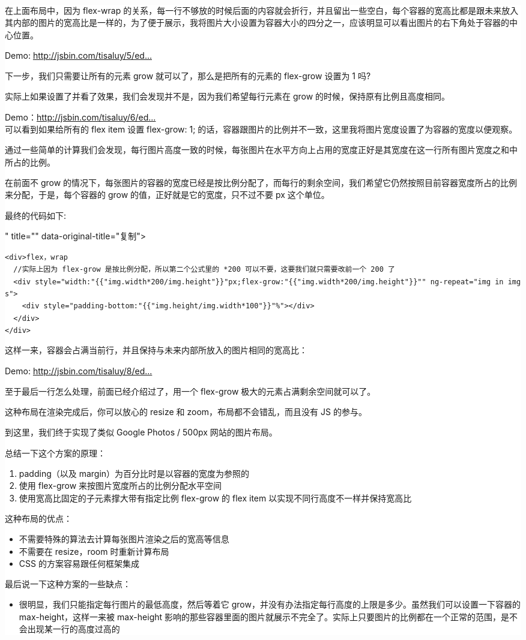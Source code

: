 <p>在上面布局中，因为 flex-wrap 的关系，每一行不够放的时候后面的内容就会折行，并且留出一些空白，每个容器的宽高比都是跟未来放入其内部的图片的宽高比是一样的，为了便于展示，我将图片大小设置为容器大小的四分之一，应该明显可以看出图片的右下角处于容器的中心位置。</p>
<p>Demo: <a href="http://jsbin.com/tisaluy/5/edit?html,css,output" rel="nofollow noreferrer" target="_blank">http://jsbin.com/tisaluy/5/ed...</a></p>
<p>下一步，我们只需要让所有的元素 grow 就可以了，那么是把所有的元素的 flex-grow 设置为 1 吗?</p>
<p>实际上如果设置了并看了效果，我们会发现并不是，因为我们希望每行元素在 grow 的时候，保持原有比例且高度相同。</p>
<p>Demo：<a href="http://jsbin.com/tisaluy/6/edit?html,css,output" rel="nofollow noreferrer" target="_blank">http://jsbin.com/tisaluy/6/ed...</a><br>可以看到如果给所有的 flex item 设置 flex-grow: 1; 的话，容器跟图片的比例并不一致，这里我将图片宽度设置了为容器的宽度以便观察。</p>
<p>通过一些简单的计算我们会发现，每行图片高度一致的时候，每张图片在水平方向上占用的宽度正好是其宽度在这一行所有图片宽度之和中所占的比例。</p>
<p>在前面不 grow 的情况下，每张图片的容器的宽度已经是按比例分配了，而每行的剩余空间，我们希望它仍然按照目前容器宽度所占的比例来分配，于是，每个容器的 grow 的值，正好就是它的宽度，只不过不要 px 这个单位。</p>
<p>最终的代码如下:</p>
<div class="widget-codetool" style="display:none;">
      <div class="widget-codetool--inner">
      <span class="selectCode code-tool" data-toggle="tooltip" data-placement="top" title="" data-original-title="全选"></span>
      <span type="button" class="copyCode code-tool" data-toggle="tooltip" data-placement="top" data-clipboard-text="<div>flex，wrap
  //实际上因为 flex-grow 是按比例分配，所以第二个公式里的 *200 可以不要，这要我们就只需要改前一个 200 了
  <div style=&quot;width:"{{"img.width*200/img.height"}}"px;flex-grow:"{{"img.width*200/img.height"}}"&quot; ng-repeat=&quot;img in imgs&quot;>
    <div style=&quot;padding-bottom:"{{"img.height/img.width*100"}}"%&quot;></div>
  </div>
</div>" title="" data-original-title="复制"></span>
      <span type="button" class="saveToNote code-tool" data-toggle="tooltip" data-placement="top" title="" data-original-title="放进笔记"></span>
      </div>
      </div><pre class="xml hljs"><code class="html"><span class="hljs-tag">&lt;<span class="hljs-name">div</span>&gt;</span>flex，wrap
  //实际上因为 flex-grow 是按比例分配，所以第二个公式里的 *200 可以不要，这要我们就只需要改前一个 200 了
  <span class="hljs-tag">&lt;<span class="hljs-name">div</span> <span class="hljs-attr">style</span>=<span class="hljs-string">"width:"{{"img.width*200/img.height"}}"px;flex-grow:"{{"img.width*200/img.height"}}""</span> <span class="hljs-attr">ng-repeat</span>=<span class="hljs-string">"img in imgs"</span>&gt;</span>
    <span class="hljs-tag">&lt;<span class="hljs-name">div</span> <span class="hljs-attr">style</span>=<span class="hljs-string">"padding-bottom:"{{"img.height/img.width*100"}}"%"</span>&gt;</span><span class="hljs-tag">&lt;/<span class="hljs-name">div</span>&gt;</span>
  <span class="hljs-tag">&lt;/<span class="hljs-name">div</span>&gt;</span>
<span class="hljs-tag">&lt;/<span class="hljs-name">div</span>&gt;</span></code></pre>
<p>这样一来，容器会占满当前行，并且保持与未来内部所放入的图片相同的宽高比：</p>
<p>Demo: <a href="http://jsbin.com/tisaluy/8/edit?html,css,output" rel="nofollow noreferrer" target="_blank">http://jsbin.com/tisaluy/8/ed...</a></p>
<p>至于最后一行怎么处理，前面已经介绍过了，用一个 flex-grow 极大的元素占满剩余空间就可以了。</p>
<p>这种布局在渲染完成后，你可以放心的 resize 和 zoom，布局都不会错乱，而且没有 JS 的参与。</p>
<p>到这里，我们终于实现了类似 Google Photos / 500px 网站的图片布局。</p>
<p>总结一下这个方案的原理：</p>
<ol>
<li>padding（以及 margin）为百分比时是以容器的宽度为参照的</li>
<li>使用 flex-grow 来按图片宽度所占的比例分配水平空间</li>
<li>使用宽高比固定的子元素撑大带有指定比例 flex-grow 的 flex item 以实现不同行高度不一样并保持宽高比</li>
</ol>
<p>这种布局的优点：</p>
<ul>
<li>不需要特殊的算法去计算每张图片渲染之后的宽高等信息</li>
<li>不需要在 resize，room 时重新计算布局</li>
<li>CSS 的方案容易跟任何框架集成</li>
</ul>
<p>最后说一下这种方案的一些缺点：</p>
<ul>
<li>很明显，我们只能指定每行图片的最低高度，然后等着它 grow，并没有办法指定每行高度的上限是多少。虽然我们可以设置一下容器的 max-height，这样一来被 max-height 影响的那些容器里面的图片就展示不完全了。实际上只要图片的比例都在一个正常的范围，是不会出现某一行的高度过高的</li>